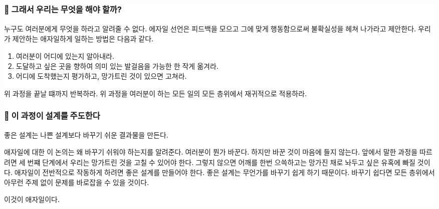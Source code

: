 ### 🥕 그래서 우리는 무엇을 해야 할까?
누구도 여러분에게 무엇을 하라고 알려줄 수 없다. 에자일 선언은 피드백을 모으고 그에 맞게 행동함으로써 불확실성을 헤쳐 나가라고 제안한다. 우리가 제안하는 애자일하게 일하는 방법은 다음과 같다.

1. 여러분이 어디에 있는지 알아내라.
2. 도달하고 싶은 곳을 향하여 의미 있는 발걸음을 가능한 한 작게 옮겨라.
3. 어디에 도착했는지 평가하고, 망가트린 것이 있으면 고쳐라.

위 과정을 끝날 떄까지 반복하라. 위 과정을 여러분이 하는 모든 일의 모든 층위에서 재귀적으로 적용하라.

### 🥕 이 과정이 설계를 주도한다
좋은 설계는 나쁜 설계보다 바꾸기 쉬운 결과물을 만든다.   

애자일에 대한 이 논의는 왜 바꾸기 쉬워야 하는지를 알려준다. 여러분이 뭔가 바꾼다. 하지만 바꾼 것이 마음에 들지 않는다. 앞에서 말한 과정을 따르려면 세 번쨰 단계에서 우리는 망가트린 것을 고칠 수 있어야 한다. 그렇지 않으면 어깨를 한번 으쓱하고는 망가진 채로 놔두고 싶은 유혹에 빠질 것이다. 애자일이 전반적으로 작동하게 하려면 좋은 설계를 만들어야 한다. 좋은 설계는 무언가를 바꾸기 쉽게 하기 때문이다. 바꾸기 쉽다면 모든 층위에서 아무런 주제 없이 문제를 바로잡을 수 있을 것이다.   

이것이 애자일이다.
